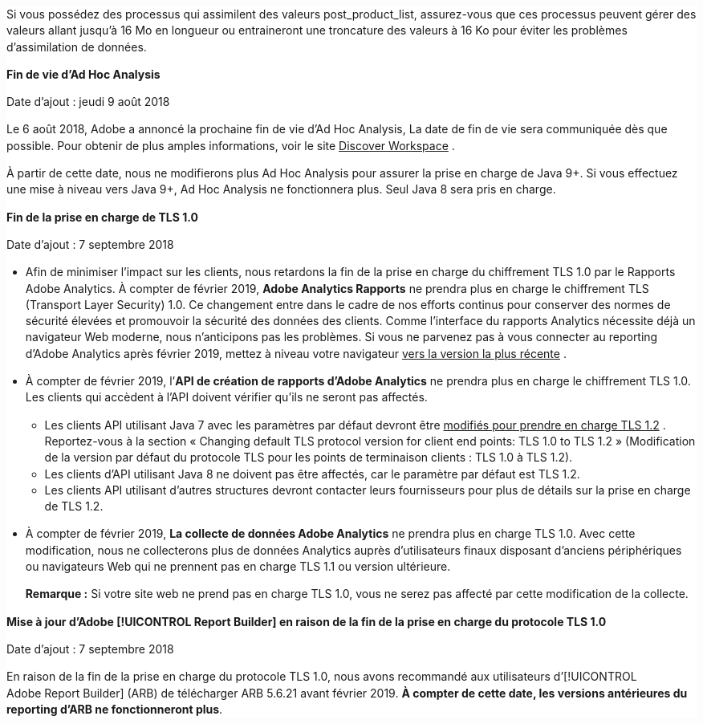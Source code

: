 Si vous possédez des processus qui assimilent des valeurs post_product_list, assurez-vous que ces processus peuvent gérer des valeurs allant jusqu’à 16 Mo en longueur ou entraineront une troncature des valeurs à 16 Ko pour éviter les problèmes d’assimilation de données.

**Fin de vie d’Ad Hoc Analysis**

Date d’ajout : jeudi 9 août 2018

Le 6 août 2018, Adobe a annoncé la prochaine fin de vie d’Ad Hoc Analysis, La date de fin de vie sera communiquée dès que possible. Pour obtenir de plus amples informations, voir le site [Discover Workspace](https://spark.adobe.com/page/S9Bhp66VJ2fEn/) .

À partir de cette date, nous ne modifierons plus Ad Hoc Analysis pour assurer la prise en charge de Java 9+. Si vous effectuez une mise à niveau vers Java 9+, Ad Hoc Analysis ne fonctionnera plus. Seul Java 8 sera pris en charge.

**Fin de la prise en charge de TLS 1.0**

Date d’ajout : 7 septembre 2018

* Afin de minimiser l’impact sur les clients, nous retardons la fin de la prise en charge du chiffrement TLS 1.0 par le Rapports Adobe Analytics. À compter de février 2019, **Adobe Analytics Rapports** ne prendra plus en charge le chiffrement TLS (Transport Layer Security) 1.0. Ce changement entre dans le cadre de nos efforts continus pour conserver des normes de sécurité élevées et promouvoir la sécurité des données des clients. Comme l’interface du rapports Analytics nécessite déjà un navigateur Web moderne, nous n’anticipons pas les problèmes. Si vous ne parvenez pas à vous connecter au reporting d’Adobe Analytics après février 2019, mettez à niveau votre navigateur [vers la version la plus récente](https://marketing.adobe.com/resources/help/fr_FR/sc/user/requirements.html) .
* À compter de février 2019, l’**API de création de rapports d’Adobe Analytics** ne prendra plus en charge le chiffrement TLS 1.0. Les clients qui accèdent à l’API doivent vérifier qu’ils ne seront pas affectés.
   * Les clients API utilisant Java 7 avec les paramètres par défaut devront être [modifiés pour prendre en charge TLS 1.2](https://www.java.com/en/configure_crypto.html) . Reportez-vous à la section « Changing default TLS protocol version for client end points: TLS 1.0 to TLS 1.2 » (Modification de la version par défaut du protocole TLS pour les points de terminaison clients : TLS 1.0 à TLS 1.2).
   * Les clients d’API utilisant Java 8 ne doivent pas être affectés, car le paramètre par défaut est TLS 1.2.
   * Les clients API utilisant d’autres structures devront contacter leurs fournisseurs pour plus de détails sur la prise en charge de TLS 1.2.
* À compter de février 2019, **La collecte de données Adobe Analytics** ne prendra plus en charge TLS 1.0. Avec cette modification, nous ne collecterons plus de données Analytics auprès d’utilisateurs finaux disposant d’anciens périphériques ou navigateurs Web qui ne prennent pas en charge TLS 1.1 ou version ultérieure.

   **Remarque :** Si votre site web ne prend pas en charge TLS 1.0, vous ne serez pas affecté par cette modification de la collecte.


**Mise à jour d’Adobe [!UICONTROL Report Builder] en raison de la fin de la prise en charge du protocole TLS 1.0**

Date d’ajout : 7 septembre 2018

En raison de la fin de la prise en charge du protocole TLS 1.0, nous avons recommandé aux utilisateurs d’[!UICONTROL Adobe Report Builder] (ARB) de télécharger ARB 5.6.21 avant février 2019. **À compter de cette date, les versions antérieures du reporting d’ARB ne fonctionneront plus**.
